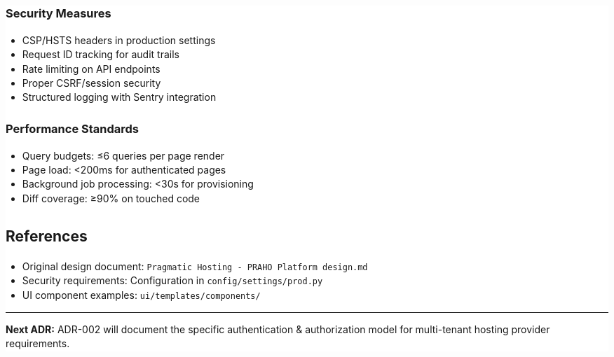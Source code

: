 ### Security Measures

- CSP/HSTS headers in production settings
- Request ID tracking for audit trails
- Rate limiting on API endpoints
- Proper CSRF/session security
- Structured logging with Sentry integration

### Performance Standards

- Query budgets: ≤6 queries per page render
- Page load: <200ms for authenticated pages
- Background job processing: <30s for provisioning
- Diff coverage: ≥90% on touched code

## References

- Original design document: `Pragmatic Hosting - PRAHO Platform design.md`
- Security requirements: Configuration in `config/settings/prod.py`
- UI component examples: `ui/templates/components/`

---

**Next ADR:** ADR-002 will document the specific authentication & authorization model for multi-tenant hosting provider requirements.
